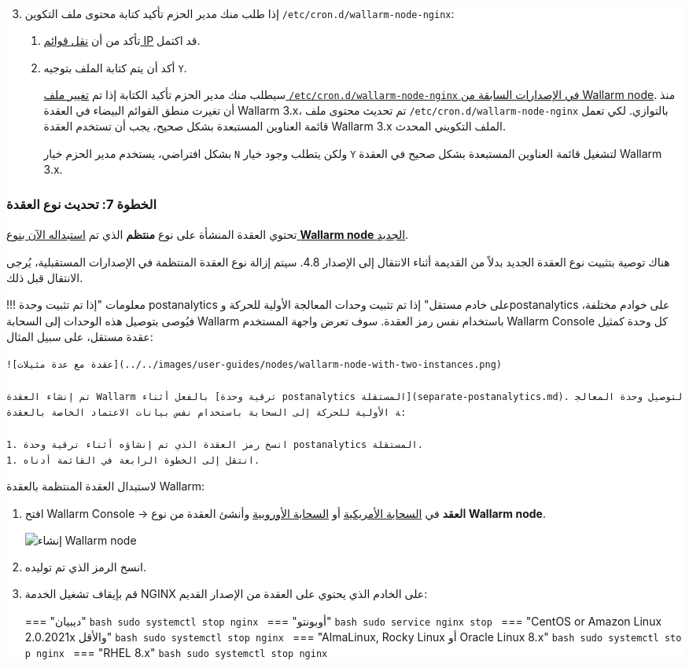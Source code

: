 3. إذا طلب منك مدير الحزم تأكيد كتابة محتوى ملف التكوين `/etc/cron.d/wallarm-node-nginx`:

    1. تأكد من أن [نقل قوائم IP](#step-6-migrate-allowlists-and-denylists-from-previous-wallarm-node-version-to-42) قد اكتمل.
    2. أكد أن يتم كتابة الملف بتوجيه `Y`.

        سيطلب منك مدير الحزم تأكيد الكتابة إذا تم [تغيير ملف `/etc/cron.d/wallarm-node-nginx` في الإصدارات السابقة من Wallarm node](/2.18/admin-en/configure-ip-blocking-nginx-en/). منذ أن تغيرت منطق القوائم البيضاء في العقدة Wallarm 3.x، تم تحديث محتوى ملف `/etc/cron.d/wallarm-node-nginx` بالتوازي. لكي تعمل قائمة العناوين المستبعدة بشكل صحيح، يجب أن تستخدم العقدة Wallarm 3.x الملف التكويني المحدث.

        بشكل افتراضي، يستخدم مدير الحزم خيار `N` ولكن يتطلب وجود خيار `Y` لتشغيل قائمة العناوين المستبعدة بشكل صحيح في العقدة Wallarm 3.x.

### الخطوة 7: تحديث نوع العقدة

تحتوي العقدة المنشأة على نوع **منتظم** الذي تم [استبداله الآن بنوع **Wallarm node** الجديد](what-is-new.md#unified-registration-of-nodes-in-the-wallarm-cloud-by-tokens).

هناك توصية بتثبيت نوع العقدة الجديد بدلاً من القديمة أثناء الانتقال إلى الإصدار 4.8. سيتم إزالة نوع العقدة المنتظمة في الإصدارات المستقبلية، يُرجى الانتقال قبل ذلك.

!!! معلومات "إذا تم تثبيت وحدة postanalytics على خادم مستقل"
    إذا تم تثبيت وحدات المعالجة الأولية للحركة وpostanalytics على خوادم مختلفة، فيُوصى بتوصيل هذه الوحدات إلى السحابة Wallarm باستخدام نفس رمز العقدة. سوف تعرض واجهة المستخدم Wallarm Console كل وحدة كمثيل عقدة مستقل، على سبيل المثال:

    ![عقدة مع عدة مثيلات](../../images/user-guides/nodes/wallarm-node-with-two-instances.png)

    تم إنشاء العقدة Wallarm بالفعل أثناء [ترقية وحدة postanalytics المستقلة](separate-postanalytics.md). لتوصيل وحدة المعالجة الأولية للحركة إلى السحابة باستخدام نفس بيانات الاعتماد الخاصة بالعقدة:

    1. انسخ رمز العقدة الذي تم إنشاؤه أثناء ترقية وحدة postanalytics المستقلة.
    1. انتقل إلى الخطوة الرابعة في القائمة أدناه.

لاستبدال العقدة المنتظمة بالعقدة Wallarm:

1. افتح Wallarm Console → **العقد** في [السحابة الأمريكية](https://us1.my.wallarm.com/nodes) أو [السحابة الأوروبية](https://my.wallarm.com/nodes) وأنشئ العقدة من نوع **Wallarm node**.

    ![إنشاء Wallarm node][img-create-wallarm-node]
1. انسخ الرمز الذي تم توليده.
1. قم بإيقاف تشغيل الخدمة NGINX على الخادم الذي يحتوي على العقدة من الإصدار القديم:

    === "ديبيان"
        ```bash
        sudo systemctl stop nginx
        ```
    === "أوبونتو"
        ```bash
        sudo service nginx stop
        ```
    === "CentOS or Amazon Linux 2.0.2021x والأقل"
        ```bash
        sudo systemctl stop nginx
        ```
    === "AlmaLinux, Rocky Linux أو Oracle Linux 8.x"
        ```bash
        sudo systemctl stop nginx
        ```
    === "RHEL 8.x"
        ```bash
        sudo systemctl stop nginx
        ```


[wallarm-status-instr]: ../../admin-en/configure-statistics-service.md
[ptrav-attack-docs]: ../../attacks-vulns-list.md#path-traversal
[attacks-in-ui-image]: ../../images/admin-guides/test-attacks-quickstart.png
[waf-mode-instr]: ../../admin-en/configure-wallarm-mode.md
[blocking-page-instr]: ../../admin-en/configuration-guides/configure-block-page-and-code.md
[logging-instr]: ../../admin-en/configure-logging.md
[proxy-balancer-instr]: ../../admin-en/using-proxy-or-balancer-en.md
[process-time-limit-instr]: ../../admin-en/configure-parameters-en.md#wallarm_process_time_limit
[configure-selinux-instr]: ../../admin-en/configure-selinux.md
[configure-proxy-balancer-instr]: ../../admin-en/configuration-guides/access-to-wallarm-api-via-proxy.md
[install-postanalytics-instr]: ../../admin-en/installation-postanalytics-en.md
[dynamic-dns-resolution-nginx]: ../../admin-en/configure-dynamic-dns-resolution-nginx.md
[img-wl-console-users]: ../../images/check-users.png 
[img-create-wallarm-node]: ../../images/user-guides/nodes/create-cloud-node.png
[nginx-custom]: ../../installation/custom/custom-nginx-version.md
[nginx-process-time-limit-docs]: ../../admin-en/configure-parameters-en.md#wallarm_process_time_limit
[nginx-process-time-limit-block-docs]: ../../admin-en/configure-parameters-en.md#wallarm_process_time_limit_block
[overlimit-res-rule-docs]: ../../user-guides/rules/configure-overlimit-res-detection.md
[graylist-docs]: ../../user-guides/ip-lists/overview.md
[wallarm-token-types]: ../../user-guides/nodes/nodes.md#api-and-node-tokens-for-node-creation
[sqli-attack-docs]: ../../attacks-vulns-list.md#sql-injection
[xss-attack-docs]: ../../attacks-vulns-list.md#crosssite-scripting-xss
[web-server-mirroring-examples]: ../../installation/oob/web-server-mirroring/overview.md#examples-of-web-server-configuration-for-traffic-mirroring